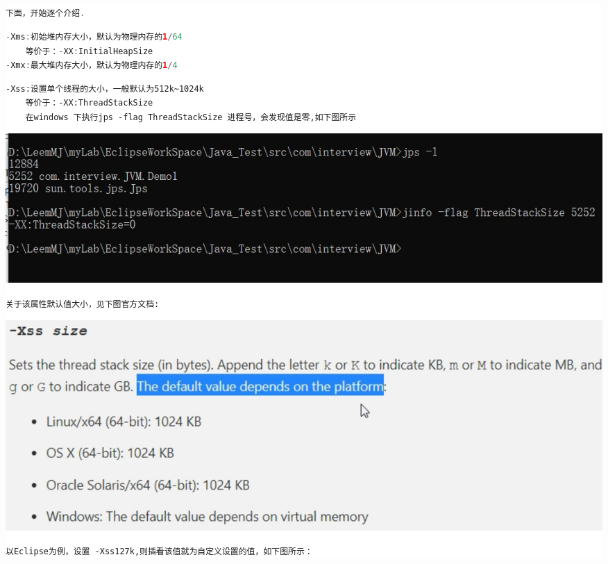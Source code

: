 ```Java
下面，开始逐个介绍.
```



```java
-Xms:初始堆内存大小，默认为物理内存的1/64
    等价于：-XX:InitialHeapSize
-Xmx:最大堆内存大小，默认为物理内存的1/4
```



```
-Xss:设置单个线程的大小，一般默认为512k~1024k
	等价于：-XX:ThreadStackSize
	在windows 下执行jps -flag ThreadStackSize 进程号，会发现值是零,如下图所示
```

![JVM_Xss_dos默认](面试题_pic/JVM_Xss_dos默认.jpg)

```
关于该属性默认值大小，见下图官方文档:
```

![JVM_Xss默认](面试题_pic/JVM_Xss默认.jpg)

```
以Eclipse为例，设置 -Xss127k,则插看该值就为自定义设置的值，如下图所示：
```
